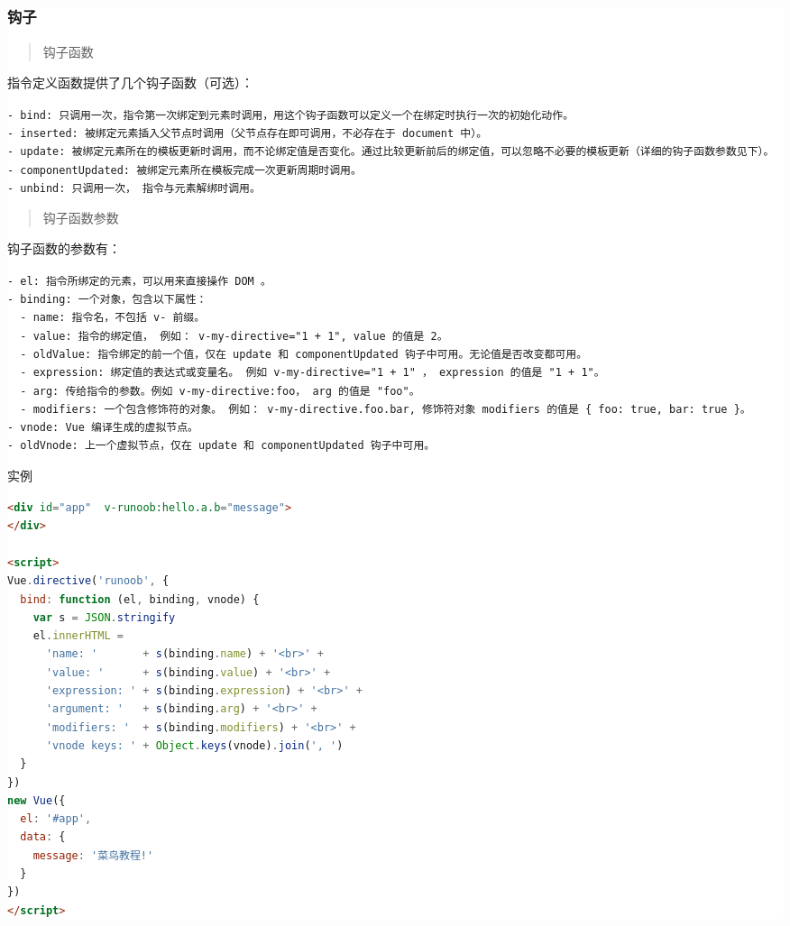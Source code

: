 ### 钩子

> 钩子函数

指令定义函数提供了几个钩子函数（可选）：

```
- bind: 只调用一次，指令第一次绑定到元素时调用，用这个钩子函数可以定义一个在绑定时执行一次的初始化动作。
- inserted: 被绑定元素插入父节点时调用（父节点存在即可调用，不必存在于 document 中）。
- update: 被绑定元素所在的模板更新时调用，而不论绑定值是否变化。通过比较更新前后的绑定值，可以忽略不必要的模板更新（详细的钩子函数参数见下）。
- componentUpdated: 被绑定元素所在模板完成一次更新周期时调用。
- unbind: 只调用一次， 指令与元素解绑时调用。
```

> 钩子函数参数

钩子函数的参数有：

```
- el: 指令所绑定的元素，可以用来直接操作 DOM 。
- binding: 一个对象，包含以下属性：
  - name: 指令名，不包括 v- 前缀。
  - value: 指令的绑定值， 例如： v-my-directive="1 + 1", value 的值是 2。
  - oldValue: 指令绑定的前一个值，仅在 update 和 componentUpdated 钩子中可用。无论值是否改变都可用。
  - expression: 绑定值的表达式或变量名。 例如 v-my-directive="1 + 1" ， expression 的值是 "1 + 1"。
  - arg: 传给指令的参数。例如 v-my-directive:foo， arg 的值是 "foo"。
  - modifiers: 一个包含修饰符的对象。 例如： v-my-directive.foo.bar, 修饰符对象 modifiers 的值是 { foo: true, bar: true }。
- vnode: Vue 编译生成的虚拟节点。
- oldVnode: 上一个虚拟节点，仅在 update 和 componentUpdated 钩子中可用。
```

实例

```html
<div id="app"  v-runoob:hello.a.b="message">
</div>
 
<script>
Vue.directive('runoob', {
  bind: function (el, binding, vnode) {
    var s = JSON.stringify
    el.innerHTML =
      'name: '       + s(binding.name) + '<br>' +
      'value: '      + s(binding.value) + '<br>' +
      'expression: ' + s(binding.expression) + '<br>' +
      'argument: '   + s(binding.arg) + '<br>' +
      'modifiers: '  + s(binding.modifiers) + '<br>' +
      'vnode keys: ' + Object.keys(vnode).join(', ')
  }
})
new Vue({
  el: '#app',
  data: {
    message: '菜鸟教程!'
  }
})
</script>
```
